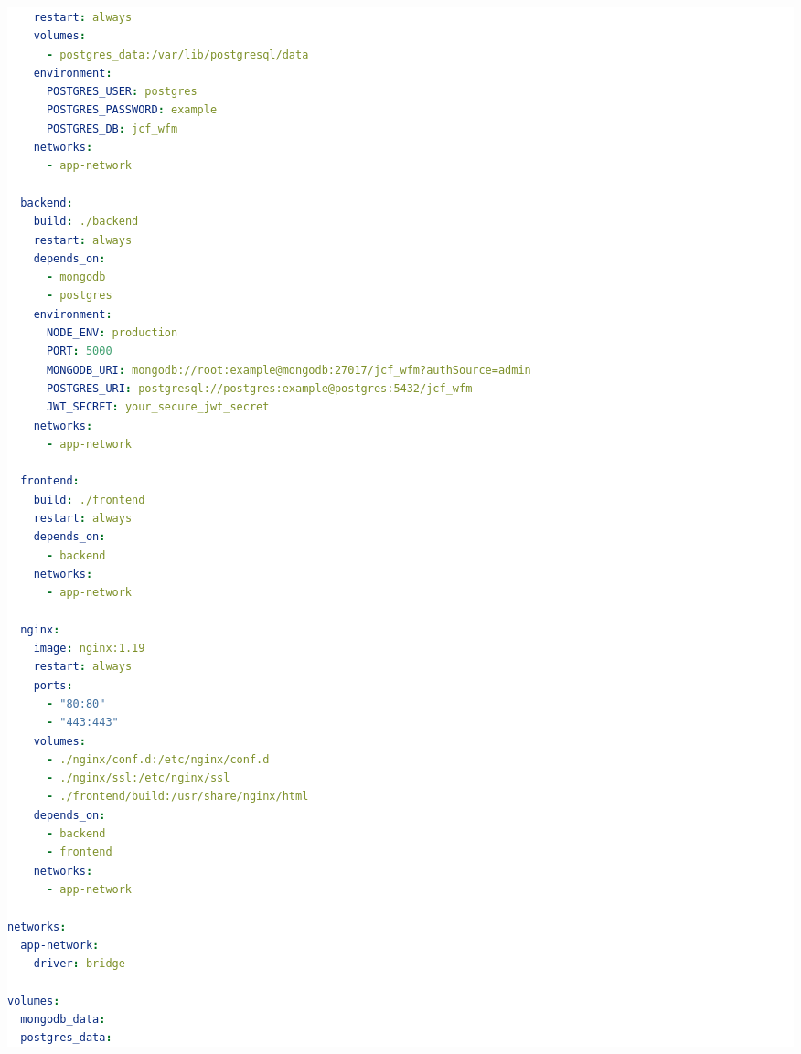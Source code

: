    ```yaml
       restart: always
       volumes:
         - postgres_data:/var/lib/postgresql/data
       environment:
         POSTGRES_USER: postgres
         POSTGRES_PASSWORD: example
         POSTGRES_DB: jcf_wfm
       networks:
         - app-network
   
     backend:
       build: ./backend
       restart: always
       depends_on:
         - mongodb
         - postgres
       environment:
         NODE_ENV: production
         PORT: 5000
         MONGODB_URI: mongodb://root:example@mongodb:27017/jcf_wfm?authSource=admin
         POSTGRES_URI: postgresql://postgres:example@postgres:5432/jcf_wfm
         JWT_SECRET: your_secure_jwt_secret
       networks:
         - app-network
   
     frontend:
       build: ./frontend
       restart: always
       depends_on:
         - backend
       networks:
         - app-network
   
     nginx:
       image: nginx:1.19
       restart: always
       ports:
         - "80:80"
         - "443:443"
       volumes:
         - ./nginx/conf.d:/etc/nginx/conf.d
         - ./nginx/ssl:/etc/nginx/ssl
         - ./frontend/build:/usr/share/nginx/html
       depends_on:
         - backend
         - frontend
       networks:
         - app-network
   
   networks:
     app-network:
       driver: bridge
   
   volumes:
     mongodb_data:
     postgres_data:
   ```
